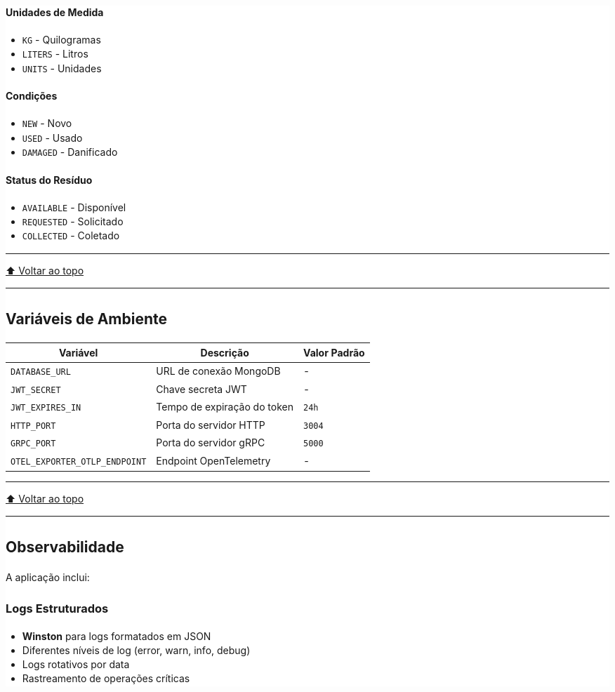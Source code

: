 #### Unidades de Medida
- `KG` - Quilogramas
- `LITERS` - Litros
- `UNITS` - Unidades

#### Condições
- `NEW` - Novo
- `USED` - Usado
- `DAMAGED` - Danificado

#### Status do Resíduo
- `AVAILABLE` - Disponível
- `REQUESTED` - Solicitado
- `COLLECTED` - Coletado

---

[⬆️ Voltar ao topo](#top)

---

## Variáveis de Ambiente

| Variável | Descrição | Valor Padrão |
|----------|-----------|---------------|
| `DATABASE_URL` | URL de conexão MongoDB | - |
| `JWT_SECRET` | Chave secreta JWT | - |
| `JWT_EXPIRES_IN` | Tempo de expiração do token | `24h` |
| `HTTP_PORT` | Porta do servidor HTTP | `3004` |
| `GRPC_PORT` | Porta do servidor gRPC | `5000` |
| `OTEL_EXPORTER_OTLP_ENDPOINT` | Endpoint OpenTelemetry | - |

---

[⬆️ Voltar ao topo](#top)

---

## Observabilidade

A aplicação inclui:

### Logs Estruturados
- **Winston** para logs formatados em JSON
- Diferentes níveis de log (error, warn, info, debug)
- Logs rotativos por data
- Rastreamento de operações críticas

